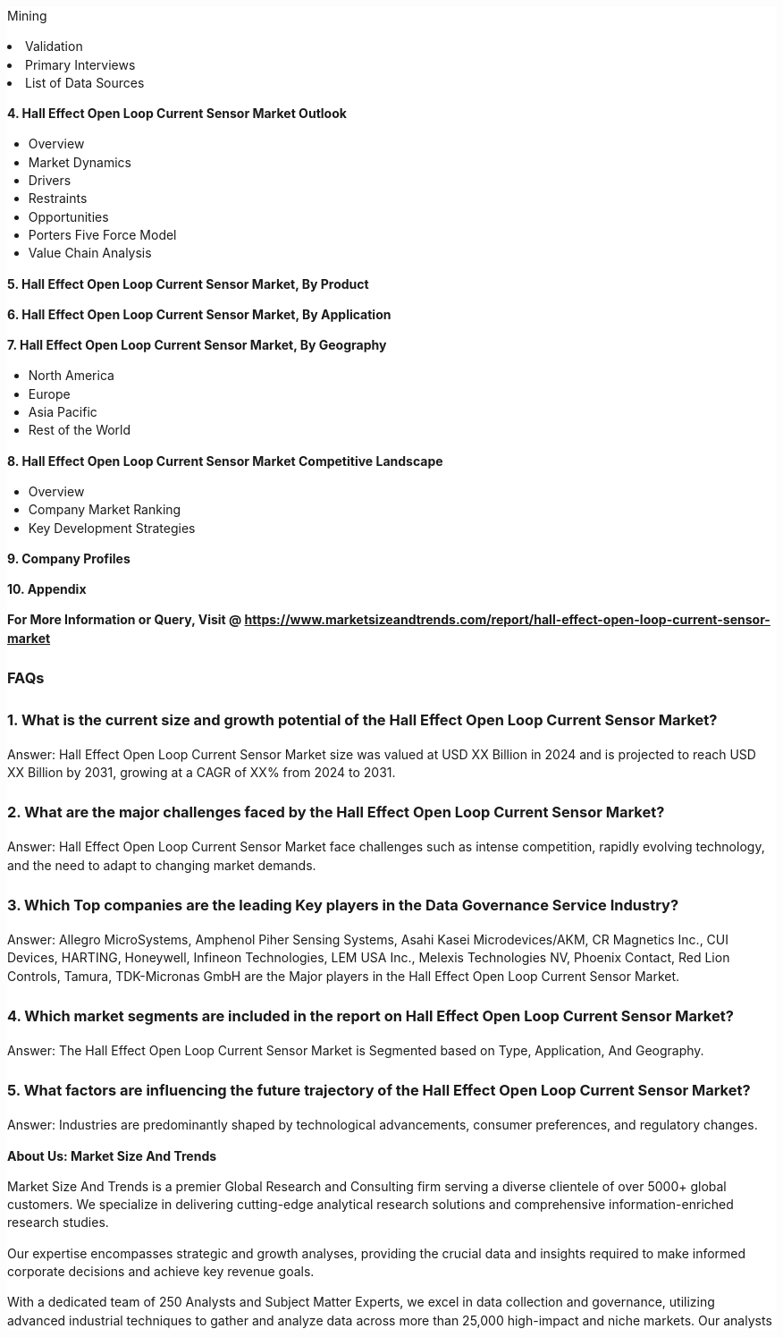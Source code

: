 Mining</span></li><li><span class="">Validation</span></li><li><span class="">Primary Interviews</span></li><li><span class="">List of Data Sources</span></li></ul></div><div class="" data-test-id=""><p><strong><span class="">4. Hall Effect Open Loop Current Sensor Market Outlook</span></strong></p></div><div class="" data-test-id=""><ul><li><span class="">Overview</span></li><li><span class="">Market Dynamics</span></li><li><span class="">Drivers</span></li><li><span class="">Restraints</span></li><li><span class="">Opportunities</span></li><li><span class="">Porters Five Force Model</span></li><li><span class="">Value Chain Analysis</span></li></ul></div><div class="" data-test-id=""><p><strong><span class="">5. Hall Effect Open Loop Current Sensor Market, By Product</span></strong></p></div><div class="" data-test-id=""><p><strong><span class="">6. Hall Effect Open Loop Current Sensor Market, By Application</span></strong></p></div><div class="" data-test-id=""><p><strong><span class="">7. Hall Effect Open Loop Current Sensor Market, By Geography</span></strong></p></div><div class="" data-test-id=""><ul><li><span class="">North America</span></li><li><span class="">Europe</span></li><li><span class="">Asia Pacific</span></li><li><span class="">Rest of the World</span></li></ul></div><div class="" data-test-id=""><p><strong><span class="">8. Hall Effect Open Loop Current Sensor Market Competitive Landscape</span></strong></p></div><div class="" data-test-id=""><ul><li><span class="">Overview</span></li><li><span class="">Company Market Ranking</span></li><li><span class="">Key Development Strategies</span></li></ul></div><div class="" data-test-id=""><p><strong><span class="">9. Company Profiles</span></strong></p></div><div class="" data-test-id=""><p><strong><span class="">10. Appendix</span></strong></p></div><div class="" data-test-id=""><p><strong><span class="">For More Information or Query, Visit @ <a href="https://www.marketsizeandtrends.com/report/hall-effect-open-loop-current-sensor-market" target="_blank">https://www.marketsizeandtrends.com/report/hall-effect-open-loop-current-sensor-market</a></span></strong></p></div><div class="" data-test-id=""><div class="article-main__content" data-test-id="publishing-text-block"><h3><strong><span class="">FAQs</span></strong></h3></div><div class="article-main__content" data-test-id="publishing-text-block"><h3><span class="">1. What is the current size and growth potential of the Hall Effect Open Loop Current Sensor Market?</span></h3></div><div class="article-main__content" data-test-id="publishing-text-block"><p><span class="font-[700]">Answer</span><span class="">: Hall Effect Open Loop Current Sensor Market size was valued at USD XX Billion in 2024 and is projected to reach USD XX Billion by 2031, growing at a CAGR of XX% from 2024 to 2031.</span></p></div><div class="article-main__content" data-test-id="publishing-text-block"><h3><span class="">2. What are the major challenges faced by the Hall Effect Open Loop Current Sensor Market?</span></h3></div><div class="article-main__content" data-test-id="publishing-text-block"><p><span class="font-[700]">Answer</span><span class="">: Hall Effect Open Loop Current Sensor Market face challenges such as intense competition, rapidly evolving technology, and the need to adapt to changing market demands.</span></p></div><div class="article-main__content" data-test-id="publishing-text-block"><h3><span class="">3. Which Top companies are the leading Key players in the Data Governance Service Industry?</span></h3></div><div class="article-main__content" data-test-id="publishing-text-block"><p><span class="font-[700]">Answer</span><span class="">: Allegro MicroSystems, Amphenol Piher Sensing Systems, Asahi Kasei Microdevices/AKM, CR Magnetics Inc., CUI Devices, HARTING, Honeywell, Infineon Technologies, LEM USA Inc., Melexis Technologies NV, Phoenix Contact, Red Lion Controls, Tamura, TDK-Micronas GmbH are the Major players in the Hall Effect Open Loop Current Sensor Market.</span></p></div><div class="article-main__content" data-test-id="publishing-text-block"><h3><span class="">4. Which market segments are included in the report on Hall Effect Open Loop Current Sensor Market?</span></h3></div><div class="article-main__content" data-test-id="publishing-text-block"><p><span class="font-[700]">Answer</span><span class="">: The Hall Effect Open Loop Current Sensor Market is Segmented based on Type, Application, And Geography.</span></p></div><div class="article-main__content" data-test-id="publishing-text-block"><h3><span class="">5. What factors are influencing the future trajectory of the Hall Effect Open Loop Current Sensor Market?</span></h3></div><div class="article-main__content" data-test-id="publishing-text-block"><p><span class="font-[700]">Answer:</span><span class="">&nbsp;Industries are predominantly shaped by technological advancements, consumer preferences, and regulatory changes.</span></p></div><p><strong><span class="">About Us: Market Size And Trends</span></strong></p></div><div class="" data-test-id=""><p><span class="">Market Size And Trends is a premier Global Research and Consulting firm serving a diverse clientele of over 5000+ global customers. We specialize in delivering cutting-edge analytical research solutions and comprehensive information-enriched research studies.</span></p></div><div class="" data-test-id=""><p><span class="">Our expertise encompasses strategic and growth analyses, providing the crucial data and insights required to make informed corporate decisions and achieve key revenue goals.</span></p></div><div class="" data-test-id=""><p><span class="">With a dedicated team of 250 Analysts and Subject Matter Experts, we excel in data collection and governance, utilizing advanced industrial techniques to gather and analyze data across more than 25,000 high-impact and niche markets. Our analysts